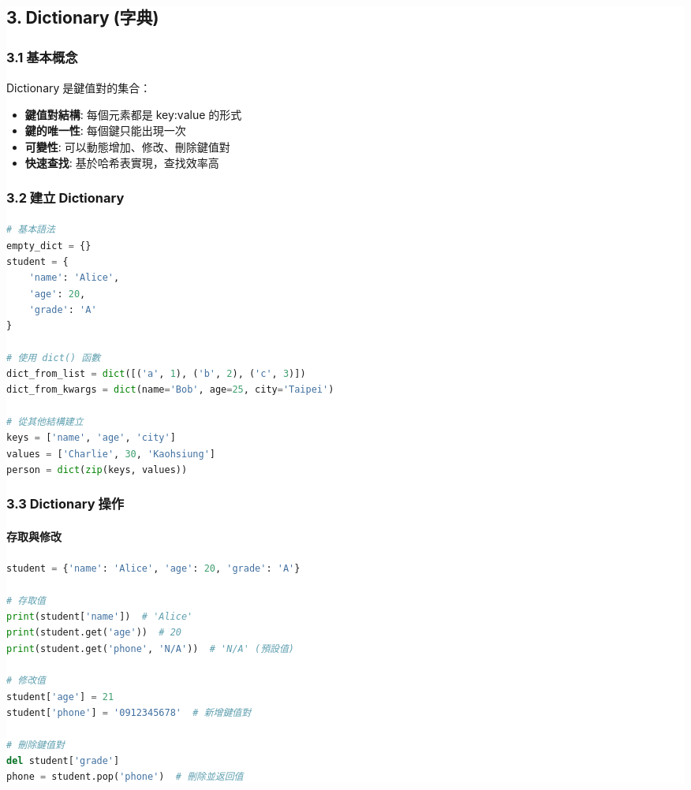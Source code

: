
## 3. Dictionary (字典)

### 3.1 基本概念

Dictionary 是鍵值對的集合：

- **鍵值對結構**: 每個元素都是 key:value 的形式
- **鍵的唯一性**: 每個鍵只能出現一次
- **可變性**: 可以動態增加、修改、刪除鍵值對
- **快速查找**: 基於哈希表實現，查找效率高

### 3.2 建立 Dictionary

```python
# 基本語法
empty_dict = {}
student = {
    'name': 'Alice',
    'age': 20,
    'grade': 'A'
}

# 使用 dict() 函數
dict_from_list = dict([('a', 1), ('b', 2), ('c', 3)])
dict_from_kwargs = dict(name='Bob', age=25, city='Taipei')

# 從其他結構建立
keys = ['name', 'age', 'city']
values = ['Charlie', 30, 'Kaohsiung']
person = dict(zip(keys, values))
```

### 3.3 Dictionary 操作

#### 存取與修改
```python
student = {'name': 'Alice', 'age': 20, 'grade': 'A'}

# 存取值
print(student['name'])  # 'Alice'
print(student.get('age'))  # 20
print(student.get('phone', 'N/A'))  # 'N/A' (預設值)

# 修改值
student['age'] = 21
student['phone'] = '0912345678'  # 新增鍵值對

# 刪除鍵值對
del student['grade']
phone = student.pop('phone')  # 刪除並返回值
```
